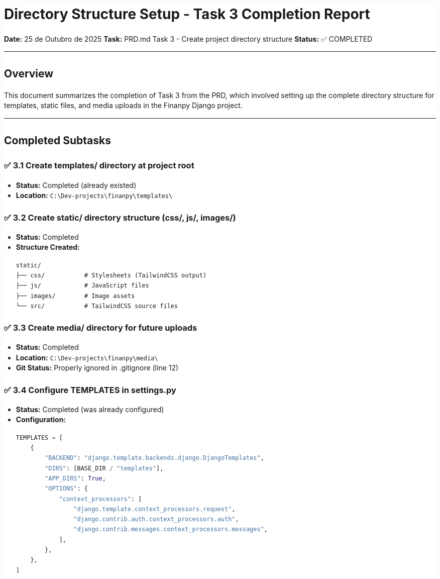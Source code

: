 # Directory Structure Setup - Task 3 Completion Report

**Date:** 25 de Outubro de 2025
**Task:** PRD.md Task 3 - Create project directory structure
**Status:** ✅ COMPLETED

---

## Overview

This document summarizes the completion of Task 3 from the PRD, which involved setting up the complete directory structure for templates, static files, and media uploads in the Finanpy Django project.

---

## Completed Subtasks

### ✅ 3.1 Create templates/ directory at project root
- **Status:** Completed (already existed)
- **Location:** `C:\Dev-projects\finanpy\templates\`

### ✅ 3.2 Create static/ directory structure (css/, js/, images/)
- **Status:** Completed
- **Structure Created:**
  ```
  static/
  ├── css/           # Stylesheets (TailwindCSS output)
  ├── js/            # JavaScript files
  ├── images/        # Image assets
  └── src/           # TailwindCSS source files
  ```

### ✅ 3.3 Create media/ directory for future uploads
- **Status:** Completed
- **Location:** `C:\Dev-projects\finanpy\media\`
- **Git Status:** Properly ignored in .gitignore (line 12)

### ✅ 3.4 Configure TEMPLATES in settings.py
- **Status:** Completed (was already configured)
- **Configuration:**
  ```python
  TEMPLATES = [
      {
          "BACKEND": "django.template.backends.django.DjangoTemplates",
          "DIRS": [BASE_DIR / "templates"],
          "APP_DIRS": True,
          "OPTIONS": {
              "context_processors": [
                  "django.template.context_processors.request",
                  "django.contrib.auth.context_processors.auth",
                  "django.contrib.messages.context_processors.messages",
              ],
          },
      },
  ]
  ```
